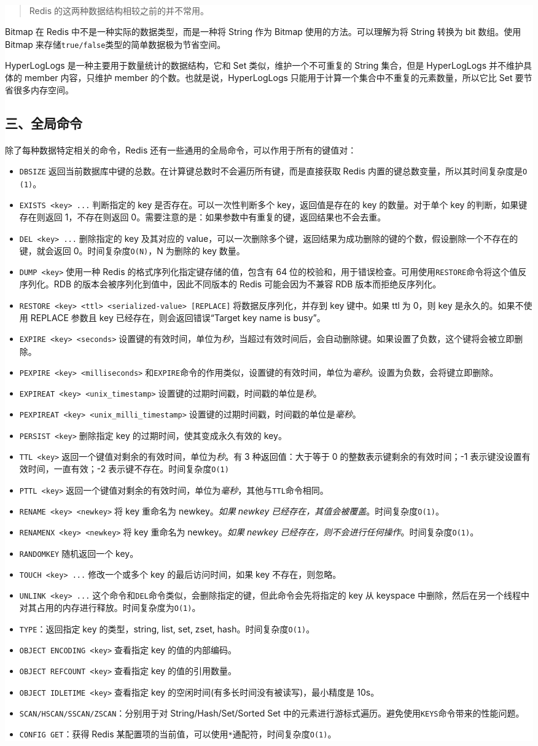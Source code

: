 > Redis 的这两种数据结构相较之前的并不常用。

Bitmap 在 Redis 中不是一种实际的数据类型，而是一种将 String 作为 Bitmap 使用的方法。可以理解为将 String 转换为 bit 数组。使用 Bitmap 来存储`true/false`类型的简单数据极为节省空间。

HyperLogLogs 是一种主要用于数量统计的数据结构，它和 Set 类似，维护一个不可重复的 String 集合，但是 HyperLogLogs 并不维护具体的 member 内容，只维护 member 的个数。也就是说，HyperLogLogs 只能用于计算一个集合中不重复的元素数量，所以它比 Set 要节省很多内存空间。

## 三、全局命令

除了每种数据特定相关的命令，Redis 还有一些通用的全局命令，可以作用于所有的键值对：

* `DBSIZE` 返回当前数据库中键的总数。在计算键总数时不会遍历所有键，而是直接获取 Redis 内置的键总数变量，所以其时间复杂度是`O(1)`。

* `EXISTS <key> ...` 判断指定的 key 是否存在。可以一次性判断多个 key，返回值是存在的 key 的数量。对于单个 key 的判断，如果键存在则返回 1，不存在则返回 0。需要注意的是：如果参数中有重复的键，返回结果也不会去重。

* `DEL <key> ...` 删除指定的 key 及其对应的 value，可以一次删除多个键，返回结果为成功删除的键的个数，假设删除一个不存在的键，就会返回 0。时间复杂度`O(N)`，N 为删除的 key 数量。

* `DUMP <key>` 使用一种 Redis 的格式序列化指定键存储的值，包含有 64 位的校验和，用于错误检查。可用使用`RESTORE`命令将这个值反序列化。RDB 的版本会被序列化到值中，因此不同版本的 Redis 可能会因为不兼容 RDB 版本而拒绝反序列化。

* `RESTORE <key> <ttl> <serialized-value> [REPLACE]` 将数据反序列化，并存到 key 键中。如果 ttl 为 0，则 key 是永久的。如果不使用 REPLACE 参数且 key 已经存在，则会返回错误“Target key name is busy”。

* `EXPIRE <key> <seconds>` 设置键的有效时间，单位为*秒*，当超过有效时间后，会自动删除键。如果设置了负数，这个键将会被立即删除。

* `PEXPIRE <key> <milliseconds>` 和`EXPIRE`命令的作用类似，设置键的有效时间，单位为*毫秒*。设置为负数，会将键立即删除。

* `EXPIREAT <key> <unix_timestamp>` 设置键的过期时间戳，时间戳的单位是*秒*。

* `PEXPIREAT <key> <unix_milli_timestamp>` 设置键的过期时间戳，时间戳的单位是*毫秒*。

* `PERSIST <key>` 删除指定 key 的过期时间，使其变成永久有效的 key。

* `TTL <key>` 返回一个键值对剩余的有效时间，单位为*秒*。有 3 种返回值：大于等于 0 的整数表示键剩余的有效时间；-1 表示键没设置有效时间，一直有效；-2 表示键不存在。时间复杂度`O(1)`

* `PTTL <key>` 返回一个键值对剩余的有效时间，单位为*毫秒*，其他与`TTL`命令相同。

* `RENAME <key> <newkey>` 将 key 重命名为 newkey。*如果 newkey 已经存在，其值会被覆盖*。时间复杂度`O(1)`。

* `RENAMENX <key> <newkey>` 将 key 重命名为 newkey。*如果 newkey 已经存在，则不会进行任何操作*。时间复杂度`O(1)`。

* `RANDOMKEY` 随机返回一个 key。

* `TOUCH <key> ...` 修改一个或多个 key 的最后访问时间，如果 key 不存在，则忽略。

* `UNLINK <key> ...` 这个命令和`DEL`命令类似，会删除指定的键，但此命令会先将指定的 key 从 keyspace 中删除，然后在另一个线程中对其占用的内存进行释放。时间复杂度为`O(1)`。

* `TYPE`：返回指定 key 的类型，string, list, set, zset, hash。时间复杂度`O(1)`。

* `OBJECT ENCODING <key>` 查看指定 key 的值的内部编码。

* `OBJECT REFCOUNT <key>` 查看指定 key 的值的引用数量。

* `OBJECT IDLETIME <key>` 查看指定 key 的空闲时间(有多长时间没有被读写)，最小精度是 10s。 
* `SCAN/HSCAN/SSCAN/ZSCAN`：分别用于对 String/Hash/Set/Sorted Set 中的元素进行游标式遍历。避免使用`KEYS`命令带来的性能问题。

* `CONFIG GET`：获得 Redis 某配置项的当前值，可以使用`*`通配符，时间复杂度`O(1)`。
